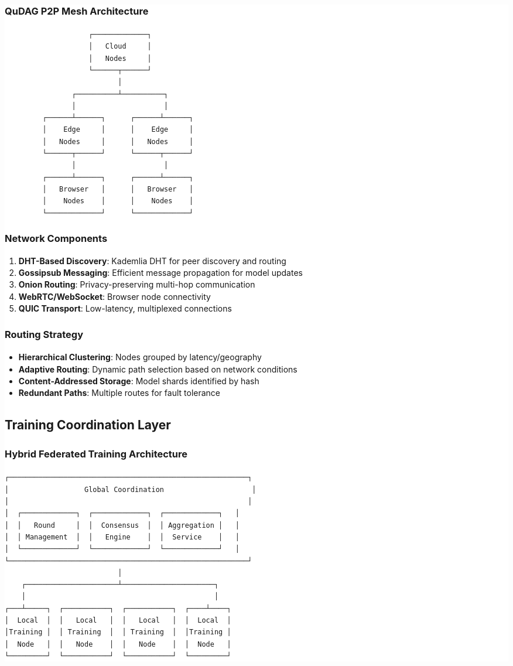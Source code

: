 ### QuDAG P2P Mesh Architecture

```
                    ┌─────────────┐
                    │   Cloud     │
                    │   Nodes     │
                    └──────┬──────┘
                           │
                ┌──────────┴──────────┐
                │                     │
         ┌──────┴──────┐      ┌──────┴──────┐
         │    Edge     │      │    Edge     │
         │   Nodes     │      │   Nodes     │
         └──────┬──────┘      └──────┬──────┘
                │                     │
         ┌──────┴──────┐      ┌──────┴──────┐
         │   Browser   │      │   Browser   │
         │    Nodes    │      │    Nodes    │
         └─────────────┘      └─────────────┘
```

### Network Components

1. **DHT-Based Discovery**: Kademlia DHT for peer discovery and routing
2. **Gossipsub Messaging**: Efficient message propagation for model updates
3. **Onion Routing**: Privacy-preserving multi-hop communication
4. **WebRTC/WebSocket**: Browser node connectivity
5. **QUIC Transport**: Low-latency, multiplexed connections

### Routing Strategy

- **Hierarchical Clustering**: Nodes grouped by latency/geography
- **Adaptive Routing**: Dynamic path selection based on network conditions
- **Content-Addressed Storage**: Model shards identified by hash
- **Redundant Paths**: Multiple routes for fault tolerance

## Training Coordination Layer

### Hybrid Federated Training Architecture

```
┌─────────────────────────────────────────────────────────┐
│                  Global Coordination                     │
│                                                         │
│  ┌─────────────┐  ┌─────────────┐  ┌─────────────┐   │
│  │   Round     │  │  Consensus  │  │ Aggregation │   │
│  │ Management  │  │   Engine    │  │  Service    │   │
│  └─────────────┘  └─────────────┘  └─────────────┘   │
└─────────────────────────────────────────────────────────┘
                           │
    ┌──────────────────────┴──────────────────────┐
    │                                             │
┌───┴─────┐  ┌───────────┐  ┌───────────┐  ┌────┴────┐
│  Local  │  │   Local   │  │   Local   │  │  Local  │
│Training │  │ Training  │  │ Training  │  │Training │
│  Node   │  │   Node    │  │   Node    │  │  Node   │
└─────────┘  └───────────┘  └───────────┘  └─────────┘
```
